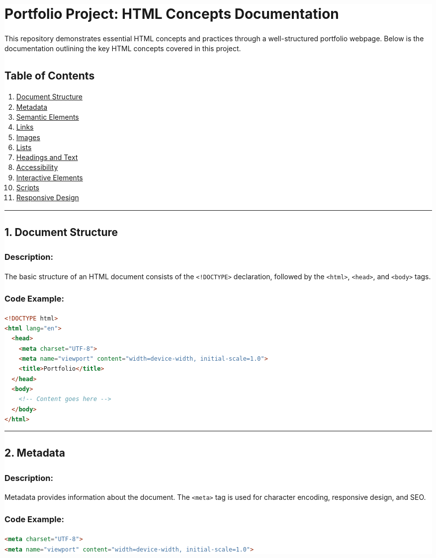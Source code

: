 # Portfolio Project: HTML Concepts Documentation

This repository demonstrates essential HTML concepts and practices through a well-structured portfolio webpage. Below is the documentation outlining the key HTML concepts covered in this project.

## Table of Contents
1. [Document Structure](#1-document-structure)
2. [Metadata](#2-metadata)
3. [Semantic Elements](#3-semantic-elements)
4. [Links](#4-links)
5. [Images](#5-images)
6. [Lists](#6-lists)
7. [Headings and Text](#7-headings-and-text)
8. [Accessibility](#8-accessibility)
9. [Interactive Elements](#9-interactive-elements)
10. [Scripts](#10-scripts)
11. [Responsive Design](#11-responsive-design)

---

## 1. Document Structure
### Description:
The basic structure of an HTML document consists of the `<!DOCTYPE>` declaration, followed by the `<html>`, `<head>`, and `<body>` tags.

### Code Example:
```html
<!DOCTYPE html>
<html lang="en">
  <head>
    <meta charset="UTF-8">
    <meta name="viewport" content="width=device-width, initial-scale=1.0">
    <title>Portfolio</title>
  </head>
  <body>
    <!-- Content goes here -->
  </body>
</html>
```

---

## 2. Metadata
### Description:
Metadata provides information about the document. The `<meta>` tag is used for character encoding, responsive design, and SEO.

### Code Example:
```html
<meta charset="UTF-8">
<meta name="viewport" content="width=device-width, initial-scale=1.0">
```
